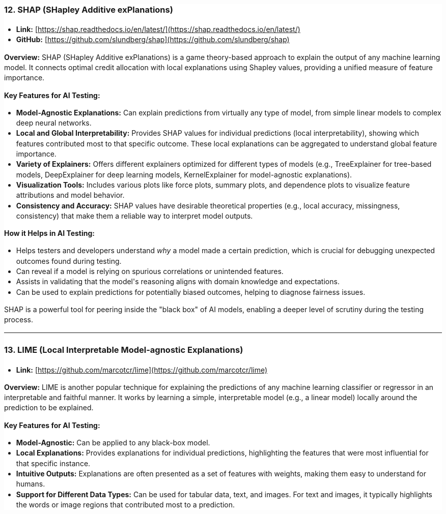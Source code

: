 ### 12. SHAP (SHapley Additive exPlanations)

* **Link:** [https://shap.readthedocs.io/en/latest/](https://shap.readthedocs.io/en/latest/)
* **GitHub:** [https://github.com/slundberg/shap](https://github.com/slundberg/shap)

**Overview:**
SHAP (SHapley Additive exPlanations) is a game theory-based approach to explain the output of any machine learning model. It connects optimal credit allocation with local explanations using Shapley values, providing a unified measure of feature importance.

**Key Features for AI Testing:**

* **Model-Agnostic Explanations:** Can explain predictions from virtually any type of model, from simple linear models to complex deep neural networks.
* **Local and Global Interpretability:** Provides SHAP values for individual predictions (local interpretability), showing which features contributed most to that specific outcome. These local explanations can be aggregated to understand global feature importance.
* **Variety of Explainers:** Offers different explainers optimized for different types of models (e.g., TreeExplainer for tree-based models, DeepExplainer for deep learning models, KernelExplainer for model-agnostic explanations).
* **Visualization Tools:** Includes various plots like force plots, summary plots, and dependence plots to visualize feature attributions and model behavior.
* **Consistency and Accuracy:** SHAP values have desirable theoretical properties (e.g., local accuracy, missingness, consistency) that make them a reliable way to interpret model outputs.

**How it Helps in AI Testing:**

* Helps testers and developers understand *why* a model made a certain prediction, which is crucial for debugging unexpected outcomes found during testing.
* Can reveal if a model is relying on spurious correlations or unintended features.
* Assists in validating that the model's reasoning aligns with domain knowledge and expectations.
* Can be used to explain predictions for potentially biased outcomes, helping to diagnose fairness issues.

SHAP is a powerful tool for peering inside the "black box" of AI models, enabling a deeper level of scrutiny during the testing process.

---

### 13. LIME (Local Interpretable Model-agnostic Explanations)

* **Link:** [https://github.com/marcotcr/lime](https://github.com/marcotcr/lime)

**Overview:**
LIME is another popular technique for explaining the predictions of any machine learning classifier or regressor in an interpretable and faithful manner. It works by learning a simple, interpretable model (e.g., a linear model) locally around the prediction to be explained.

**Key Features for AI Testing:**

* **Model-Agnostic:** Can be applied to any black-box model.
* **Local Explanations:** Provides explanations for individual predictions, highlighting the features that were most influential for that specific instance.
* **Intuitive Outputs:** Explanations are often presented as a set of features with weights, making them easy to understand for humans.
* **Support for Different Data Types:** Can be used for tabular data, text, and images. For text and images, it typically highlights the words or image regions that contributed most to a prediction.
